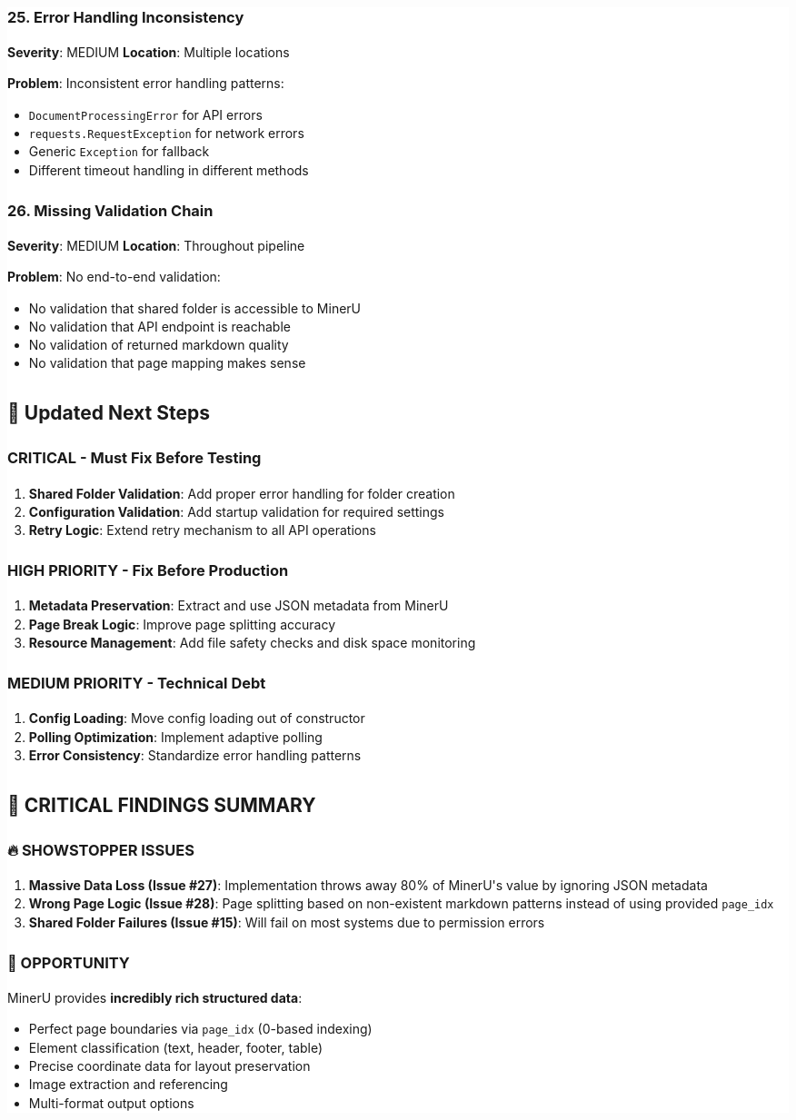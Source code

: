 ### **25. Error Handling Inconsistency**
**Severity**: MEDIUM
**Location**: Multiple locations

**Problem**: Inconsistent error handling patterns:
- `DocumentProcessingError` for API errors
- `requests.RequestException` for network errors
- Generic `Exception` for fallback
- Different timeout handling in different methods

### **26. Missing Validation Chain**
**Severity**: MEDIUM
**Location**: Throughout pipeline

**Problem**: No end-to-end validation:
- No validation that shared folder is accessible to MinerU
- No validation that API endpoint is reachable
- No validation of returned markdown quality
- No validation that page mapping makes sense

## 🎯 **Updated Next Steps**

### **CRITICAL - Must Fix Before Testing**
1. **Shared Folder Validation**: Add proper error handling for folder creation
2. **Configuration Validation**: Add startup validation for required settings
3. **Retry Logic**: Extend retry mechanism to all API operations

### **HIGH PRIORITY - Fix Before Production**
1. **Metadata Preservation**: Extract and use JSON metadata from MinerU
2. **Page Break Logic**: Improve page splitting accuracy
3. **Resource Management**: Add file safety checks and disk space monitoring

### **MEDIUM PRIORITY - Technical Debt**
1. **Config Loading**: Move config loading out of constructor
2. **Polling Optimization**: Implement adaptive polling
3. **Error Consistency**: Standardize error handling patterns

## 🎯 **CRITICAL FINDINGS SUMMARY**

### **🔥 SHOWSTOPPER ISSUES**
1. **Massive Data Loss (Issue #27)**: Implementation throws away 80% of MinerU's value by ignoring JSON metadata
2. **Wrong Page Logic (Issue #28)**: Page splitting based on non-existent markdown patterns instead of using provided `page_idx`
3. **Shared Folder Failures (Issue #15)**: Will fail on most systems due to permission errors

### **🚀 OPPORTUNITY**
MinerU provides **incredibly rich structured data**:
- Perfect page boundaries via `page_idx` (0-based indexing)
- Element classification (text, header, footer, table)
- Precise coordinate data for layout preservation
- Image extraction and referencing
- Multi-format output options
